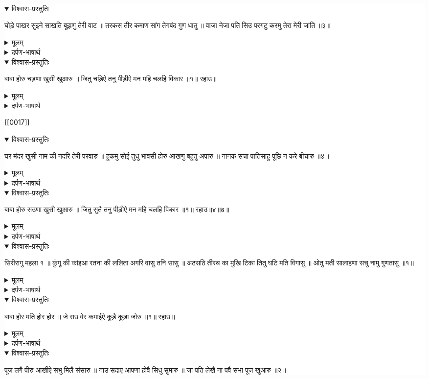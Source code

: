 <details open><summary>विश्वास-प्रस्तुतिः</summary>

घोड़े पाखर सुइने साखति बूझणु तेरी वाट ॥ तरकस तीर कमाण सांग तेगबंद गुण धातु ॥ वाजा नेजा पति सिउ परगटु करमु तेरा मेरी जाति ॥३॥
</details>

<details><summary>मूलम्</summary></details>

<details><summary>दर्पण-भाषार्थ</summary></details>

<details open><summary>विश्वास-प्रस्तुतिः</summary>

बाबा होरु चड़णा खुसी खुआरु ॥ जितु चड़िऐ तनु पीड़ीऐ मन महि चलहि विकार ॥१॥ रहाउ॥
</details>

<details><summary>मूलम्</summary></details>

<details><summary>दर्पण-भाषार्थ</summary></details>

[[0017]]
<details open><summary>विश्वास-प्रस्तुतिः</summary>

घर मंदर खुसी नाम की नदरि तेरी परवारु ॥ हुकमु सोई तुधु भावसी होरु आखणु बहुतु अपारु ॥ नानक सचा पातिसाहु पूछि न करे बीचारु ॥४॥
</details>

<details><summary>मूलम्</summary></details>

<details><summary>दर्पण-भाषार्थ</summary></details>

<details open><summary>विश्वास-प्रस्तुतिः</summary>

बाबा होरु सउणा खुसी खुआरु ॥ जितु सुतै तनु पीड़ीऐ मन महि चलहि विकार ॥१॥ रहाउ॥४॥७॥
</details>

<details><summary>मूलम्</summary></details>

<details><summary>दर्पण-भाषार्थ</summary></details>

<details open><summary>विश्वास-प्रस्तुतिः</summary>

सिरीरागु महला १ ॥ कुंगू की कांइआ रतना की ललिता अगरि वासु तनि सासु ॥ अठसठि तीरथ का मुखि टिका तितु घटि मति विगासु ॥ ओतु मती सालाहणा सचु नामु गुणतासु ॥१॥
</details>

<details><summary>मूलम्</summary></details>

<details><summary>दर्पण-भाषार्थ</summary></details>

<details open><summary>विश्वास-प्रस्तुतिः</summary>

बाबा होर मति होर होर ॥ जे सउ वेर कमाईऐ कूड़ै कूड़ा जोरु ॥१॥ रहाउ॥
</details>

<details><summary>मूलम्</summary></details>

<details><summary>दर्पण-भाषार्थ</summary></details>

<details open><summary>विश्वास-प्रस्तुतिः</summary>

पूज लगै पीरु आखीऐ सभु मिलै संसारु ॥ नाउ सदाए आपणा होवै सिधु सुमारु ॥ जा पति लेखै ना पवै सभा पूज खुआरु ॥२॥
</details>
